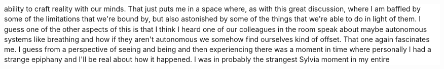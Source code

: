 ability to
craft reality
with our
minds.
That just
puts me in
a space
where, as
with this
great discussion,
where I am
baffled by
some of the
limitations that
we're bound
by, but
also astonished
by some of
the things
that we're
able to do
in light of
them.
I guess one
of the other
aspects of
this is that
I think I
heard one of
our colleagues
in the room
speak about
maybe autonomous
systems like
breathing and
how if they
aren't autonomous
we somehow
find ourselves
kind of
offset.
That one
again fascinates
me.
I guess
from a
perspective of
seeing and
being and
then experiencing
there was a
moment in
time where
personally I
had a
strange epiphany
and I'll be
real about how
it happened.
I was in
probably the
strangest
Sylvia moment
in my entire